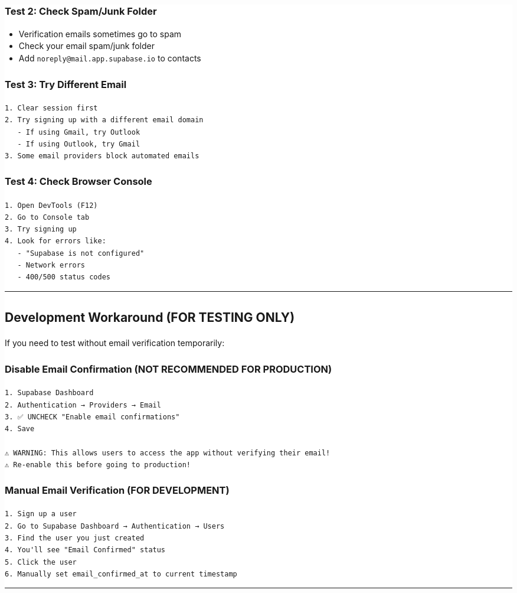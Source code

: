 ### Test 2: Check Spam/Junk Folder
- Verification emails sometimes go to spam
- Check your email spam/junk folder
- Add `noreply@mail.app.supabase.io` to contacts

### Test 3: Try Different Email
```
1. Clear session first
2. Try signing up with a different email domain
   - If using Gmail, try Outlook
   - If using Outlook, try Gmail
3. Some email providers block automated emails
```

### Test 4: Check Browser Console
```
1. Open DevTools (F12)
2. Go to Console tab
3. Try signing up
4. Look for errors like:
   - "Supabase is not configured"
   - Network errors
   - 400/500 status codes
```

---

## Development Workaround (FOR TESTING ONLY)

If you need to test without email verification temporarily:

### Disable Email Confirmation (NOT RECOMMENDED FOR PRODUCTION)
```
1. Supabase Dashboard
2. Authentication → Providers → Email
3. ✅ UNCHECK "Enable email confirmations"
4. Save

⚠️ WARNING: This allows users to access the app without verifying their email!
⚠️ Re-enable this before going to production!
```

### Manual Email Verification (FOR DEVELOPMENT)
```
1. Sign up a user
2. Go to Supabase Dashboard → Authentication → Users
3. Find the user you just created
4. You'll see "Email Confirmed" status
5. Click the user
6. Manually set email_confirmed_at to current timestamp
```

---